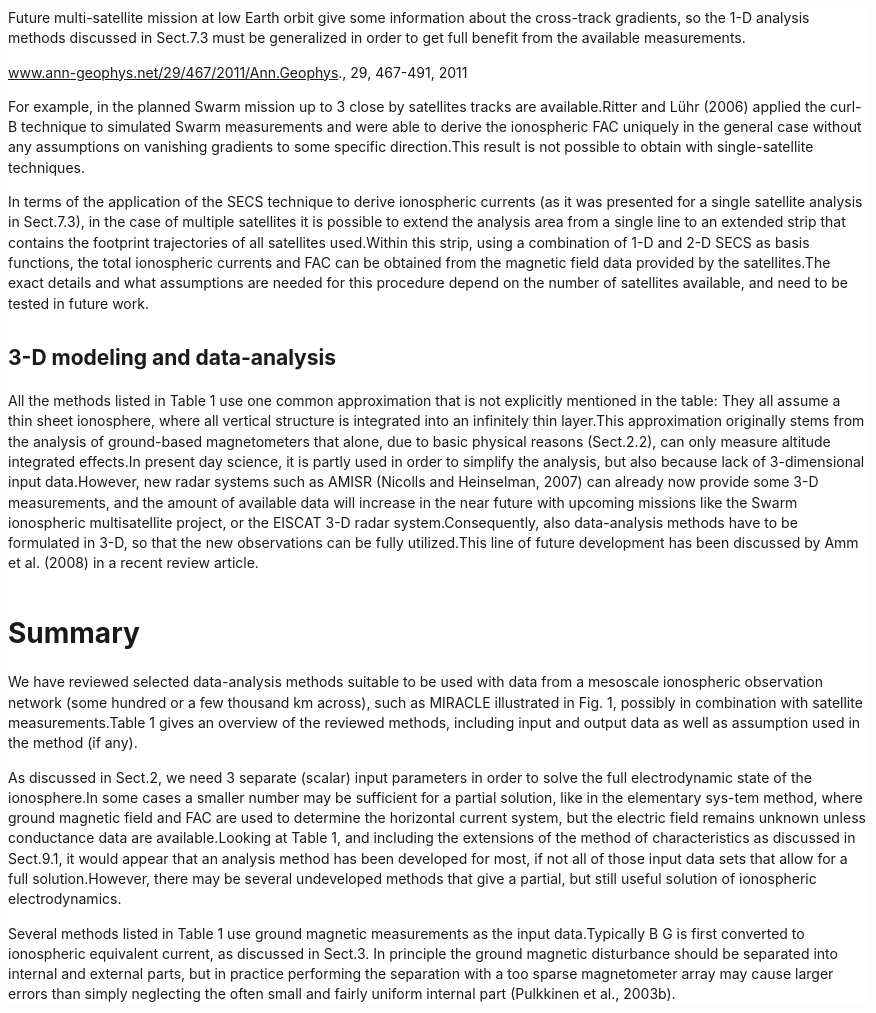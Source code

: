 Future multi-satellite mission at low Earth orbit give some information about the cross-track gradients, so the 1-D analysis methods discussed in Sect.7.3 must be generalized in order to get full benefit from the available measurements.

www.ann-geophys.net/29/467/2011/Ann.Geophys., 29, 467-491, 2011

For example, in the planned Swarm mission up to 3 close by satellites tracks are available.Ritter and Lühr (2006) applied the curl-B technique to simulated Swarm measurements and were able to derive the ionospheric FAC uniquely in the general case without any assumptions on vanishing gradients to some specific direction.This result is not possible to obtain with single-satellite techniques.

In terms of the application of the SECS technique to derive ionospheric currents (as it was presented for a single satellite analysis in Sect.7.3), in the case of multiple satellites it is possible to extend the analysis area from a single line to an extended strip that contains the footprint trajectories of all satellites used.Within this strip, using a combination of 1-D and 2-D SECS as basis functions, the total ionospheric currents and FAC can be obtained from the magnetic field data provided by the satellites.The exact details and what assumptions are needed for this procedure depend on the number of satellites available, and need to be tested in future work.


## 3-D modeling and data-analysis

All the methods listed in Table 1 use one common approximation that is not explicitly mentioned in the table: They all assume a thin sheet ionosphere, where all vertical structure is integrated into an infinitely thin layer.This approximation originally stems from the analysis of ground-based magnetometers that alone, due to basic physical reasons (Sect.2.2), can only measure altitude integrated effects.In present day science, it is partly used in order to simplify the analysis, but also because lack of 3-dimensional input data.However, new radar systems such as AMISR (Nicolls and Heinselman, 2007) can already now provide some 3-D measurements, and the amount of available data will increase in the near future with upcoming missions like the Swarm ionospheric multisatellite project, or the EISCAT 3-D radar system.Consequently, also data-analysis methods have to be formulated in 3-D, so that the new observations can be fully utilized.This line of future development has been discussed by Amm et al. (2008) in a recent review article.


# Summary

We have reviewed selected data-analysis methods suitable to be used with data from a mesoscale ionospheric observation network (some hundred or a few thousand km across), such as MIRACLE illustrated in Fig. 1, possibly in combination with satellite measurements.Table 1 gives an overview of the reviewed methods, including input and output data as well as assumption used in the method (if any).

As discussed in Sect.2, we need 3 separate (scalar) input parameters in order to solve the full electrodynamic state of the ionosphere.In some cases a smaller number may be sufficient for a partial solution, like in the elementary sys-tem method, where ground magnetic field and FAC are used to determine the horizontal current system, but the electric field remains unknown unless conductance data are available.Looking at Table 1, and including the extensions of the method of characteristics as discussed in Sect.9.1, it would appear that an analysis method has been developed for most, if not all of those input data sets that allow for a full solution.However, there may be several undeveloped methods that give a partial, but still useful solution of ionospheric electrodynamics.

Several methods listed in Table 1 use ground magnetic measurements as the input data.Typically B G is first converted to ionospheric equivalent current, as discussed in Sect.3. In principle the ground magnetic disturbance should be separated into internal and external parts, but in practice performing the separation with a too sparse magnetometer array may cause larger errors than simply neglecting the often small and fairly uniform internal part (Pulkkinen et al., 2003b).
